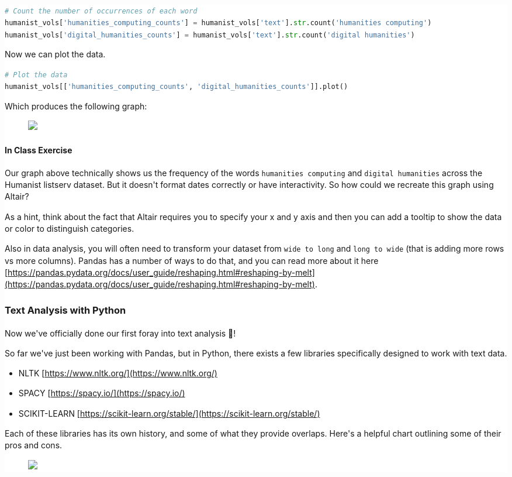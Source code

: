 ```python
# Count the number of occurrences of each word
humanist_vols['humanities_computing_counts'] = humanist_vols['text'].str.count('humanities computing')
humanist_vols['digital_humanities_counts'] = humanist_vols['text'].str.count('digital humanities')
```

Now we can plot the data.

```python
# Plot the data
humanist_vols[['humanities_computing_counts', 'digital_humanities_counts']].plot()
```

Which produces the following graph:

<figure>
    <a href="{{site.baseurl}}/assets/images/hc_dh_counts.png">
    <img src="{{site.baseurl}}/assets/images/hc_dh_counts.png" class="image-popup">
    </a>
</figure>

#### In Class Exercise

Our graph above technically shows us the frequency of the words `humanities computing` and `digital humanities` across the Humanist listserv dataset. But it doesn't format dates correctly or have interactivity. So how could we recreate this graph using Altair?

As a hint, think about the fact that Altair requires you to specify your x and y axis and then you can add a tooltip to show the data or color to distinguish categories.

Also in data analysis, you will often need to transform your dataset from `wide to long` and `long to wide` (that is adding more rows vs more columns). Pandas has a number of ways to do that, and you can read more about it here [https://pandas.pydata.org/docs/user_guide/reshaping.html#reshaping-by-melt](https://pandas.pydata.org/docs/user_guide/reshaping.html#reshaping-by-melt).


### Text Analysis with Python

Now we've officially done our first foray into text analysis 🥳!

So far we've just been working with Pandas, but in Python, there exists a few libraries specifically designed to work with text data.

- NLTK [https://www.nltk.org/](https://www.nltk.org/)

- SPACY [https://spacy.io/](https://spacy.io/)

- SCIKIT-LEARN [https://scikit-learn.org/stable/](https://scikit-learn.org/stable/)

Each of these libraries has its own history, and some of what they provide overlaps. Here's a helpful chart outlining some of their pros and cons.

<figure>
    <a href="https://activewizards.com/content/blog/Comparison_of_Python_NLP_libraries/nlp-librares-python-prs-and-cons01.png">
    <img src="https://activewizards.com/content/blog/Comparison_of_Python_NLP_libraries/nlp-librares-python-prs-and-cons01.png" class="image-popup">
    </a>
</figure>

